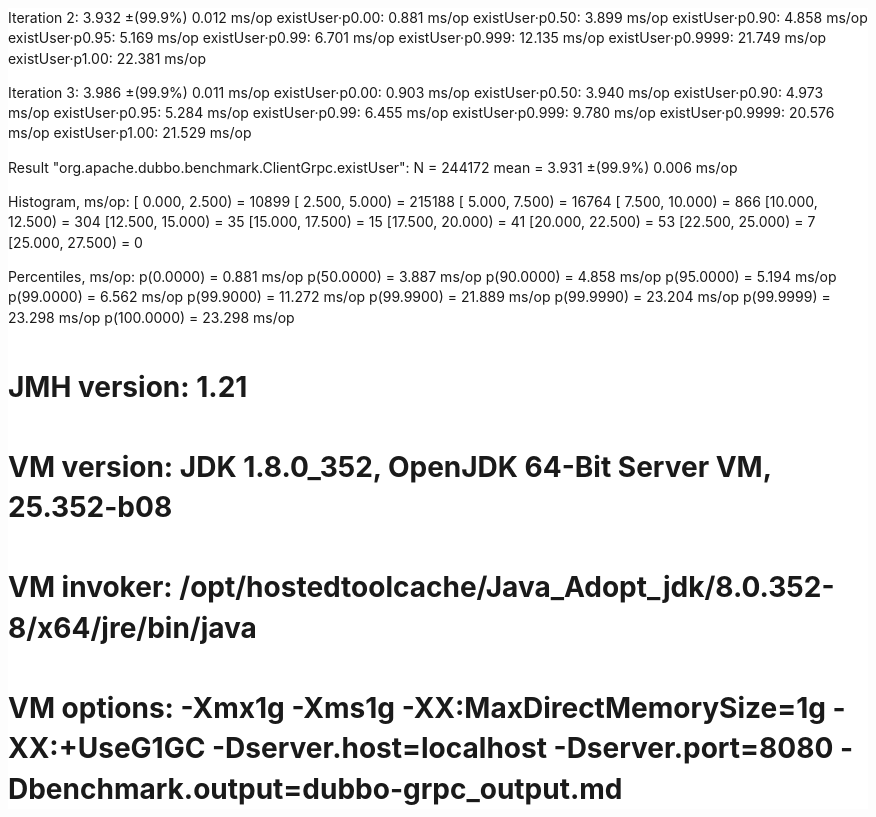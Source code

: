 Iteration   2: 3.932 ±(99.9%) 0.012 ms/op
                 existUser·p0.00:   0.881 ms/op
                 existUser·p0.50:   3.899 ms/op
                 existUser·p0.90:   4.858 ms/op
                 existUser·p0.95:   5.169 ms/op
                 existUser·p0.99:   6.701 ms/op
                 existUser·p0.999:  12.135 ms/op
                 existUser·p0.9999: 21.749 ms/op
                 existUser·p1.00:   22.381 ms/op

Iteration   3: 3.986 ±(99.9%) 0.011 ms/op
                 existUser·p0.00:   0.903 ms/op
                 existUser·p0.50:   3.940 ms/op
                 existUser·p0.90:   4.973 ms/op
                 existUser·p0.95:   5.284 ms/op
                 existUser·p0.99:   6.455 ms/op
                 existUser·p0.999:  9.780 ms/op
                 existUser·p0.9999: 20.576 ms/op
                 existUser·p1.00:   21.529 ms/op



Result "org.apache.dubbo.benchmark.ClientGrpc.existUser":
  N = 244172
  mean =      3.931 ±(99.9%) 0.006 ms/op

  Histogram, ms/op:
    [ 0.000,  2.500) = 10899 
    [ 2.500,  5.000) = 215188 
    [ 5.000,  7.500) = 16764 
    [ 7.500, 10.000) = 866 
    [10.000, 12.500) = 304 
    [12.500, 15.000) = 35 
    [15.000, 17.500) = 15 
    [17.500, 20.000) = 41 
    [20.000, 22.500) = 53 
    [22.500, 25.000) = 7 
    [25.000, 27.500) = 0 

  Percentiles, ms/op:
      p(0.0000) =      0.881 ms/op
     p(50.0000) =      3.887 ms/op
     p(90.0000) =      4.858 ms/op
     p(95.0000) =      5.194 ms/op
     p(99.0000) =      6.562 ms/op
     p(99.9000) =     11.272 ms/op
     p(99.9900) =     21.889 ms/op
     p(99.9990) =     23.204 ms/op
     p(99.9999) =     23.298 ms/op
    p(100.0000) =     23.298 ms/op


# JMH version: 1.21
# VM version: JDK 1.8.0_352, OpenJDK 64-Bit Server VM, 25.352-b08
# VM invoker: /opt/hostedtoolcache/Java_Adopt_jdk/8.0.352-8/x64/jre/bin/java
# VM options: -Xmx1g -Xms1g -XX:MaxDirectMemorySize=1g -XX:+UseG1GC -Dserver.host=localhost -Dserver.port=8080 -Dbenchmark.output=dubbo-grpc_output.md